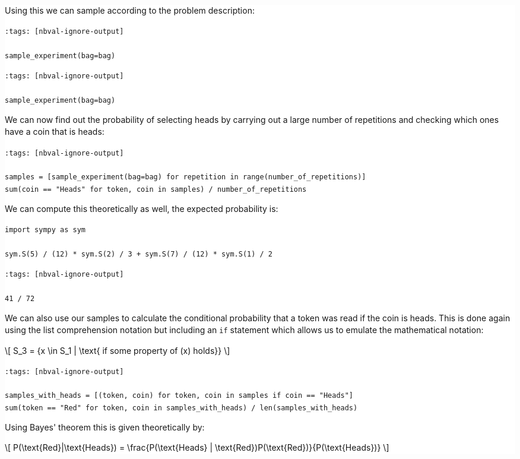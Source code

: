 Using this we can sample according to the problem description:

```{code-cell} ipython3
:tags: [nbval-ignore-output]

sample_experiment(bag=bag)
```

```{code-cell} ipython3
:tags: [nbval-ignore-output]

sample_experiment(bag=bag)
```

We can now find out the probability of selecting heads by carrying out a large number of repetitions and checking which ones have a coin that is heads:

```{code-cell} ipython3
:tags: [nbval-ignore-output]

samples = [sample_experiment(bag=bag) for repetition in range(number_of_repetitions)]
sum(coin == "Heads" for token, coin in samples) / number_of_repetitions
```

We can compute this theoretically as well, the expected probability is:

```{code-cell} ipython3
import sympy as sym

sym.S(5) / (12) * sym.S(2) / 3 + sym.S(7) / (12) * sym.S(1) / 2
```

```{code-cell} ipython3
:tags: [nbval-ignore-output]

41 / 72
```

We can also use our samples to calculate the conditional probability that a token was read if the coin is heads. This is done again using the list comprehension notation but including an `if` statement which allows us to emulate the mathematical notation:

\\[
    S_3 = \{x \in S_1  | \text{ if some property of \(x\) holds}\}
\\]

```{code-cell} ipython3
:tags: [nbval-ignore-output]

samples_with_heads = [(token, coin) for token, coin in samples if coin == "Heads"]
sum(token == "Red" for token, coin in samples_with_heads) / len(samples_with_heads)
```

Using Bayes' theorem this is given theoretically by:

\\[
    P(\text{Red}|\text{Heads}) = \frac{P(\text{Heads} | \text{Red})P(\text{Red})}{P(\text{Heads})}
\\]
